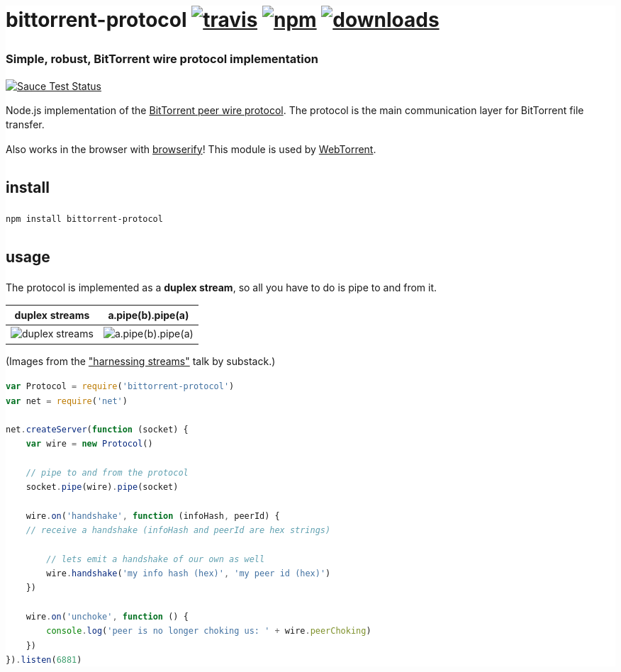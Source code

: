 # bittorrent-protocol [![travis][travis-image]][travis-url] [![npm][npm-image]][npm-url] [![downloads][downloads-image]][downloads-url]

[travis-image]: https://img.shields.io/travis/feross/bittorrent-protocol/master.svg
[travis-url]: https://travis-ci.org/feross/bittorrent-protocol
[npm-image]: https://img.shields.io/npm/v/bittorrent-protocol.svg
[npm-url]: https://npmjs.org/package/bittorrent-protocol
[downloads-image]: https://img.shields.io/npm/dm/bittorrent-protocol.svg
[downloads-url]: https://npmjs.org/package/bittorrent-protocol

### Simple, robust, BitTorrent wire protocol implementation

[![Sauce Test Status](https://saucelabs.com/browser-matrix/bittorrent-protocol.svg)](https://saucelabs.com/u/bittorrent-protocol)

Node.js implementation of the [BitTorrent peer wire protocol](https://wiki.theory.org/BitTorrentSpecification#Peer_wire_protocol_.28TCP.29).
The protocol is the main communication layer for BitTorrent file transfer.

Also works in the browser with [browserify](http://browserify.org/)! This module is used
by [WebTorrent](http://webtorrent.io).

## install

```
npm install bittorrent-protocol
```

## usage

The protocol is implemented as a **duplex stream**, so all you have to do is pipe to and
from it.

duplex streams | a.pipe(b).pipe(a)
---- | ---
![duplex streams](https://raw.github.com/substack/lxjs-stream-examples/master/images/duplex_streams.png) | ![a.pipe(b).pipe(a)](https://raw.github.com/substack/lxjs-stream-examples/master/images/a_pipe_b_pipe_a.png)

(Images from the ["harnessing streams"](https://github.com/substack/lxjs-stream-examples/blob/master/slides.markdown) talk by substack.)

```js
var Protocol = require('bittorrent-protocol')
var net = require('net')

net.createServer(function (socket) {
	var wire = new Protocol()

	// pipe to and from the protocol
	socket.pipe(wire).pipe(socket)

	wire.on('handshake', function (infoHash, peerId) {
    // receive a handshake (infoHash and peerId are hex strings)

		// lets emit a handshake of our own as well
		wire.handshake('my info hash (hex)', 'my peer id (hex)')
	})

	wire.on('unchoke', function () {
		console.log('peer is no longer choking us: ' + wire.peerChoking)
	})
}).listen(6881)
```
